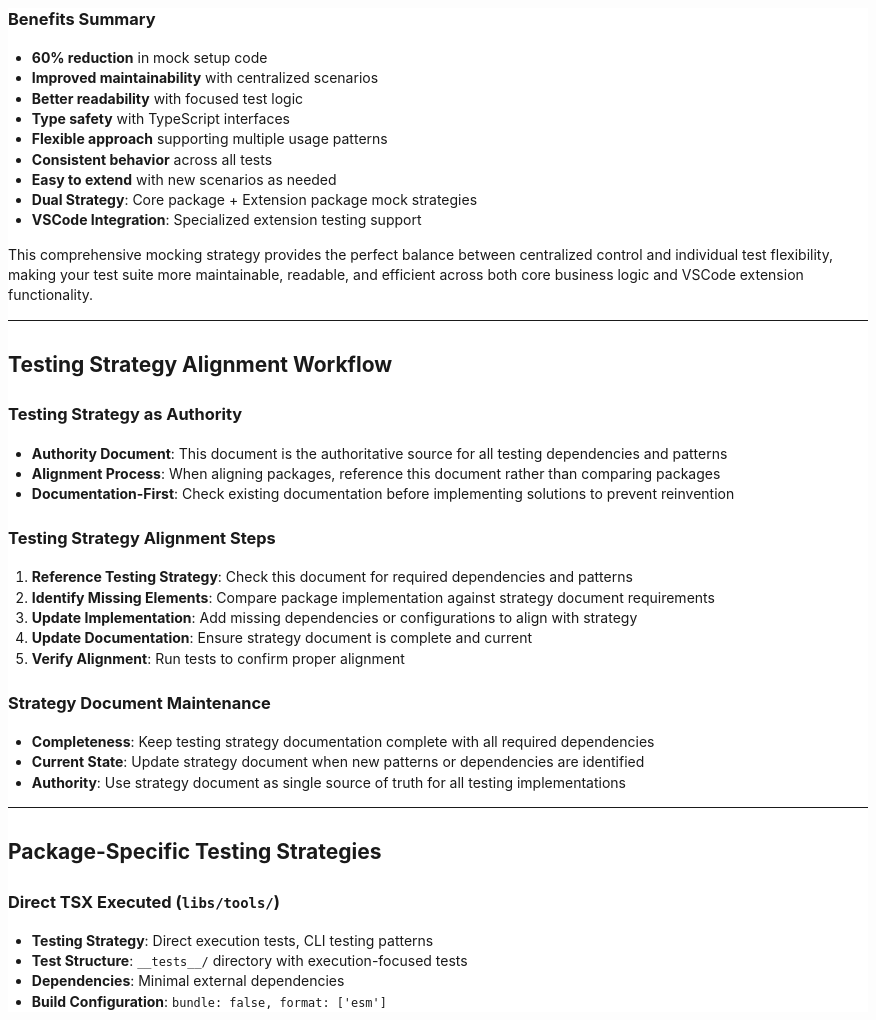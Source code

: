 ### Benefits Summary

- **60% reduction** in mock setup code
- **Improved maintainability** with centralized scenarios
- **Better readability** with focused test logic
- **Type safety** with TypeScript interfaces
- **Flexible approach** supporting multiple usage patterns
- **Consistent behavior** across all tests
- **Easy to extend** with new scenarios as needed
- **Dual Strategy**: Core package + Extension package mock strategies
- **VSCode Integration**: Specialized extension testing support

This comprehensive mocking strategy provides the perfect balance between centralized control and individual test flexibility, making your test suite more maintainable, readable, and efficient across both core business logic and VSCode extension functionality.

---

## Testing Strategy Alignment Workflow

### Testing Strategy as Authority

- **Authority Document**: This document is the authoritative source for all testing dependencies and patterns
- **Alignment Process**: When aligning packages, reference this document rather than comparing packages
- **Documentation-First**: Check existing documentation before implementing solutions to prevent reinvention

### Testing Strategy Alignment Steps

1. **Reference Testing Strategy**: Check this document for required dependencies and patterns
2. **Identify Missing Elements**: Compare package implementation against strategy document requirements
3. **Update Implementation**: Add missing dependencies or configurations to align with strategy
4. **Update Documentation**: Ensure strategy document is complete and current
5. **Verify Alignment**: Run tests to confirm proper alignment

### Strategy Document Maintenance

- **Completeness**: Keep testing strategy documentation complete with all required dependencies
- **Current State**: Update strategy document when new patterns or dependencies are identified
- **Authority**: Use strategy document as single source of truth for all testing implementations

---

## Package-Specific Testing Strategies

### Direct TSX Executed (`libs/tools/`)

- **Testing Strategy**: Direct execution tests, CLI testing patterns
- **Test Structure**: `__tests__/` directory with execution-focused tests
- **Dependencies**: Minimal external dependencies
- **Build Configuration**: `bundle: false, format: ['esm']`
